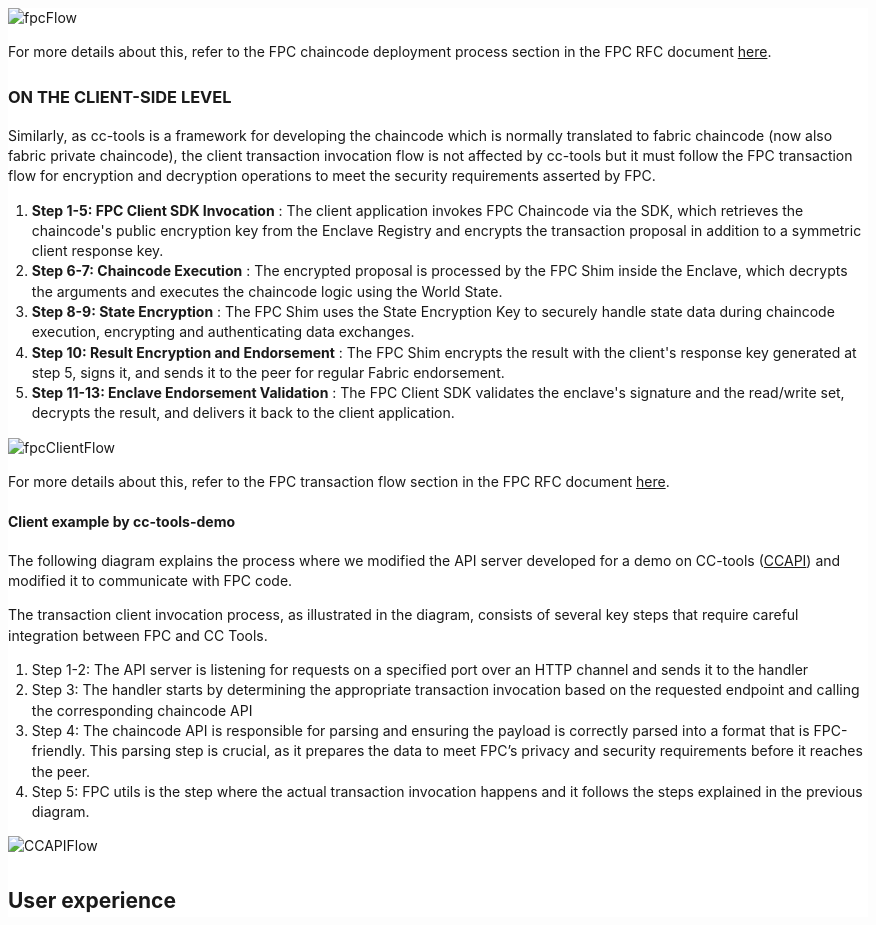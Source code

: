 ![fpcFlow](./fpcFlow.png)

For more details about this, refer to the FPC chaincode deployment process section in the FPC RFC document [here](https://github.com/hyperledger/fabric-rfcs/blob/main/text/0000-fabric-private-chaincode-1.0.md#deployment-process).

### ON THE CLIENT-SIDE LEVEL

Similarly, as cc-tools is a framework for developing the chaincode which is normally translated to fabric chaincode (now also fabric private chaincode), the client transaction invocation flow is not affected by cc-tools but it must follow the FPC transaction flow for encryption and decryption operations to meet the security requirements asserted by FPC.

1. **Step 1-5: FPC Client SDK Invocation** : The client application invokes FPC Chaincode via the SDK, which retrieves the chaincode's public encryption key from the Enclave Registry and encrypts the transaction proposal in addition to a symmetric client response key.
2. **Step 6-7: Chaincode Execution** : The encrypted proposal is processed by the FPC Shim inside the Enclave, which decrypts the arguments and executes the chaincode logic using the World State.
3. **Step 8-9: State Encryption** : The FPC Shim uses the State Encryption Key to securely handle state data during chaincode execution, encrypting and authenticating data exchanges.
4. **Step 10: Result Encryption and Endorsement** : The FPC Shim encrypts the result with the client's response key generated at step 5, signs it, and sends it to the peer for regular Fabric endorsement.
5. **Step 11-13: Enclave Endorsement Validation** : The FPC Client SDK validates the enclave's signature and the read/write set, decrypts the result, and delivers it back to the client application.

![fpcClientFlow](./fpcClientFlow.png)

For more details about this, refer to the FPC transaction flow section in the FPC RFC document [here](https://github.com/hyperledger/fabric-rfcs/blob/main/text/0000-fabric-private-chaincode-1.0.md#fpc-transaction-flow).

#### Client example by cc-tools-demo

The following diagram explains the process where we modified the API server developed for a demo on CC-tools ([CCAPI](https://github.com/hyperledger-labs/cc-tools-demo/tree/main/ccapi)) and modified it to communicate with FPC code.

The transaction client invocation process, as illustrated in the diagram, consists of several key steps that require careful integration between FPC and CC Tools.

1. Step 1-2: The API server is listening for requests on a specified port over an HTTP channel and sends it to the handler
2. Step 3: The handler starts by determining the appropriate transaction invocation based on the requested endpoint and calling the corresponding chaincode API
3. Step 4: The chaincode API is responsible for parsing and ensuring the payload is correctly parsed into a format that is FPC-friendly. This parsing step is crucial, as it prepares the data to meet FPC’s privacy and security requirements before it reaches the peer.
4. Step 5: FPC utils is the step where the actual transaction invocation happens and it follows the steps explained in the previous diagram.

![CCAPIFlow](./CCAPIFlow.png)

## User experience
